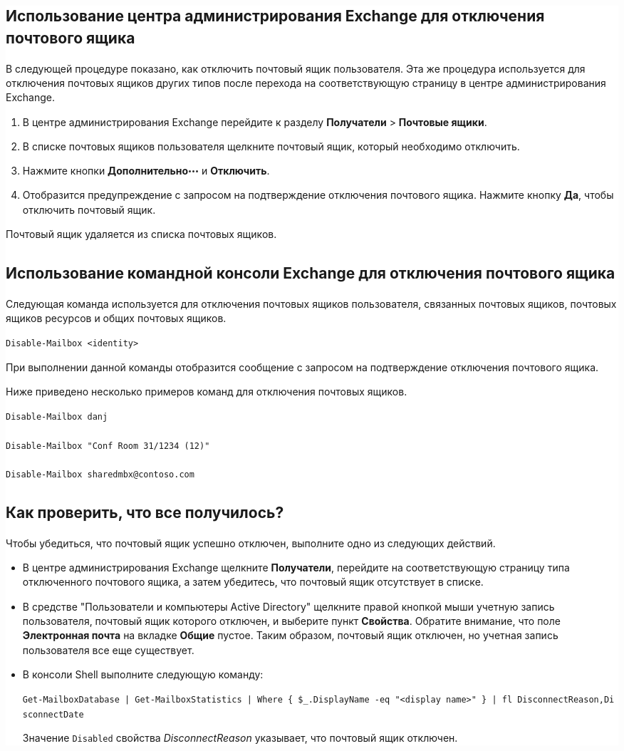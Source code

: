 ## Использование центра администрирования Exchange для отключения почтового ящика

В следующей процедуре показано, как отключить почтовый ящик пользователя. Эта же процедура используется для отключения почтовых ящиков других типов после перехода на соответствующую страницу в центре администрирования Exchange.

1.  В центре администрирования Exchange перейдите к разделу **Получатели** \> **Почтовые ящики**.

2.  В списке почтовых ящиков пользователя щелкните почтовый ящик, который необходимо отключить.

3.  Нажмите кнопки **Дополнительно**![Значок дополнительных параметров](images/JJ150550.5381819e-3b21-4873-8714-e9b956290b28(EXCHG.150).gif "Значок дополнительных параметров") и **Отключить**.

4.  Отобразится предупреждение с запросом на подтверждение отключения почтового ящика. Нажмите кнопку **Да**, чтобы отключить почтовый ящик.

Почтовый ящик удаляется из списка почтовых ящиков.

## Использование командной консоли Exchange для отключения почтового ящика

Следующая команда используется для отключения почтовых ящиков пользователя, связанных почтовых ящиков, почтовых ящиков ресурсов и общих почтовых ящиков.

    Disable-Mailbox <identity>

При выполнении данной команды отобразится сообщение с запросом на подтверждение отключения почтового ящика.

Ниже приведено несколько примеров команд для отключения почтовых ящиков.

    Disable-Mailbox danj

    Disable-Mailbox "Conf Room 31/1234 (12)"

    Disable-Mailbox sharedmbx@contoso.com

## Как проверить, что все получилось?

Чтобы убедиться, что почтовый ящик успешно отключен, выполните одно из следующих действий.

  - В центре администрирования Exchange щелкните **Получатели**, перейдите на соответствующую страницу типа отключенного почтового ящика, а затем убедитесь, что почтовый ящик отсутствует в списке.

  - В средстве "Пользователи и компьютеры Active Directory" щелкните правой кнопкой мыши учетную запись пользователя, почтовый ящик которого отключен, и выберите пункт **Свойства**. Обратите внимание, что поле **Электронная почта** на вкладке **Общие** пустое. Таким образом, почтовый ящик отключен, но учетная запись пользователя все еще существует.

  - В консоли Shell выполните следующую команду:
    
        Get-MailboxDatabase | Get-MailboxStatistics | Where { $_.DisplayName -eq "<display name>" } | fl DisconnectReason,DisconnectDate
    
    Значение `Disabled` свойства *DisconnectReason* указывает, что почтовый ящик отключен.
    